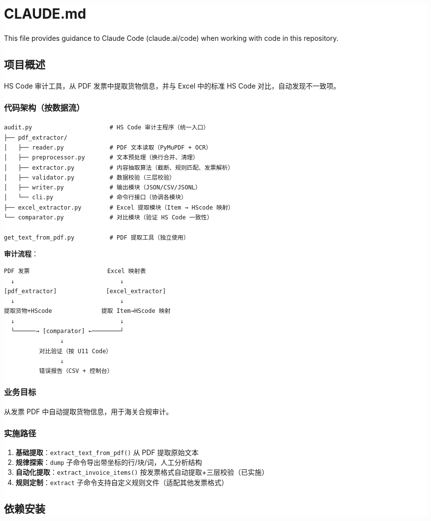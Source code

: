 # CLAUDE.md

This file provides guidance to Claude Code (claude.ai/code) when working with code in this repository.

## 项目概述

HS Code 审计工具，从 PDF 发票中提取货物信息，并与 Excel 中的标准 HS Code 对比，自动发现不一致项。

### 代码架构（按数据流）
```
audit.py                      # HS Code 审计主程序（统一入口）
├── pdf_extractor/
│   ├── reader.py             # PDF 文本读取（PyMuPDF + OCR）
│   ├── preprocessor.py       # 文本预处理（换行合并、清理）
│   ├── extractor.py          # 内容抽取算法（截断、规则匹配、发票解析）
│   ├── validator.py          # 数据校验（三层校验）
│   ├── writer.py             # 输出模块（JSON/CSV/JSONL）
│   └── cli.py                # 命令行接口（协调各模块）
├── excel_extractor.py        # Excel 提取模块（Item → HScode 映射）
└── comparator.py             # 对比模块（验证 HS Code 一致性）

get_text_from_pdf.py          # PDF 提取工具（独立使用）
```

**审计流程**：
```
PDF 发票                      Excel 映射表
  ↓                              ↓
[pdf_extractor]              [excel_extractor]
  ↓                              ↓
提取货物+HScode              提取 Item→HScode 映射
  ↓                              ↓
  └──────→ [comparator] ←────────┘
                ↓
          对比验证（按 U11 Code）
                ↓
          错误报告（CSV + 控制台）
```

### 业务目标
从发票 PDF 中自动提取货物信息，用于海关合规审计。

### 实施路径
1. **基础提取**：`extract_text_from_pdf()` 从 PDF 提取原始文本
2. **规律探索**：`dump` 子命令导出带坐标的行/块/词，人工分析结构
3. **自动化提取**：`extract_invoice_items()` 按发票格式自动提取+三层校验（已实施）
4. **规则定制**：`extract` 子命令支持自定义规则文件（适配其他发票格式）

## 依赖安装
